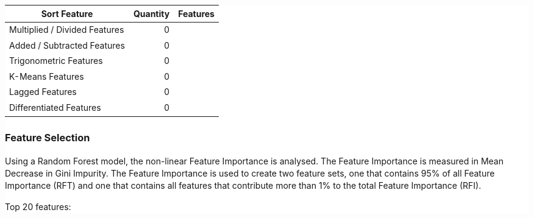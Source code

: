 | Sort Feature | Quantity | Features |
| --- | ---: | --- |
| Multiplied / Divided Features | 0 |  |
| Added / Subtracted Features   | 0 |  |
| Trigonometric Features        | 0 |  |
| K-Means Features              | 0 |  |
| Lagged Features               | 0 |  |
| Differentiated Features       | 0 |  |

### Feature Selection
Using a Random Forest model, the non-linear Feature Importance is analysed. The Feature Importance is measured
in Mean Decrease in Gini Impurity. 
The Feature Importance is used to create two feature sets, one that contains 95% of all Feature Importance (RFT) and 
one that contains all features that contribute more than 1% to the total Feature Importance (RFI). 

Top 20 features:

